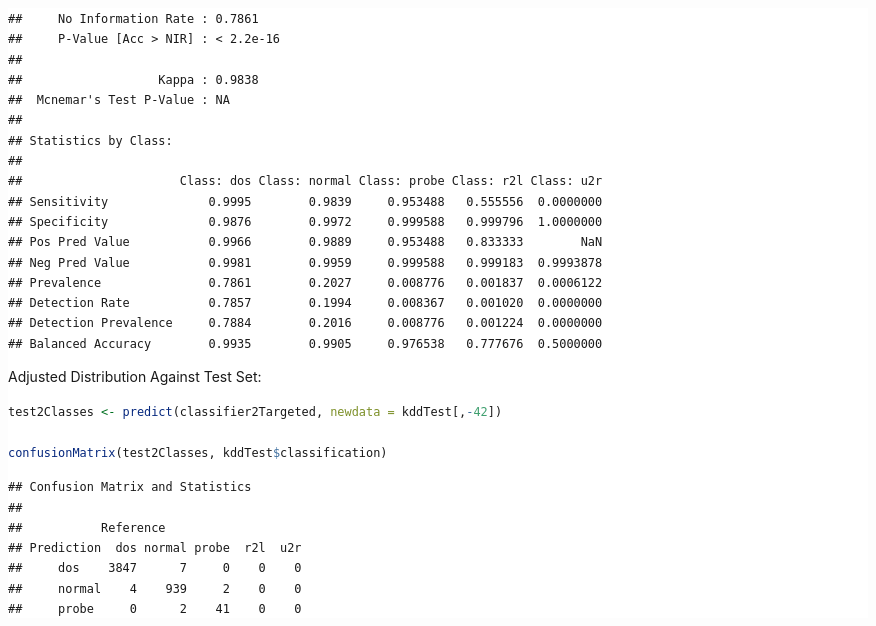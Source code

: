     ##     No Information Rate : 0.7861         
    ##     P-Value [Acc > NIR] : < 2.2e-16      
    ##                                          
    ##                   Kappa : 0.9838         
    ##  Mcnemar's Test P-Value : NA             
    ## 
    ## Statistics by Class:
    ## 
    ##                      Class: dos Class: normal Class: probe Class: r2l Class: u2r
    ## Sensitivity              0.9995        0.9839     0.953488   0.555556  0.0000000
    ## Specificity              0.9876        0.9972     0.999588   0.999796  1.0000000
    ## Pos Pred Value           0.9966        0.9889     0.953488   0.833333        NaN
    ## Neg Pred Value           0.9981        0.9959     0.999588   0.999183  0.9993878
    ## Prevalence               0.7861        0.2027     0.008776   0.001837  0.0006122
    ## Detection Rate           0.7857        0.1994     0.008367   0.001020  0.0000000
    ## Detection Prevalence     0.7884        0.2016     0.008776   0.001224  0.0000000
    ## Balanced Accuracy        0.9935        0.9905     0.976538   0.777676  0.5000000

Adjusted Distribution Against Test Set:

``` r
test2Classes <- predict(classifier2Targeted, newdata = kddTest[,-42])

confusionMatrix(test2Classes, kddTest$classification)
```

    ## Confusion Matrix and Statistics
    ## 
    ##           Reference
    ## Prediction  dos normal probe  r2l  u2r
    ##     dos    3847      7     0    0    0
    ##     normal    4    939     2    0    0
    ##     probe     0      2    41    0    0